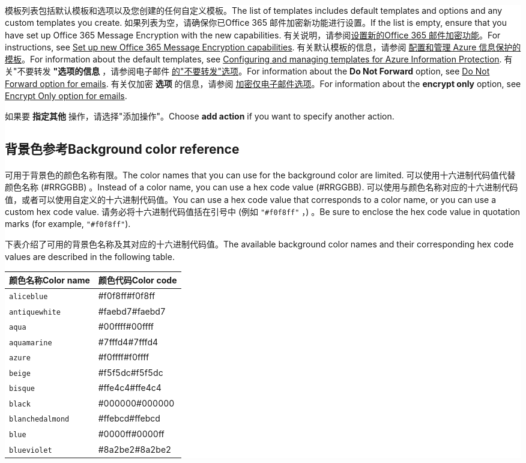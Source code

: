    <span data-ttu-id="7bf6a-236">模板列表包括默认模板和选项以及您创建的任何自定义模板。</span><span class="sxs-lookup"><span data-stu-id="7bf6a-236">The list of templates includes default templates and options and any custom templates you create.</span></span> <span data-ttu-id="7bf6a-237">如果列表为空，请确保你已Office 365 邮件加密新功能进行设置。</span><span class="sxs-lookup"><span data-stu-id="7bf6a-237">If the list is empty, ensure that you have set up Office 365 Message Encryption with the new capabilities.</span></span> <span data-ttu-id="7bf6a-238">有关说明，请参阅[设置新的Office 365 邮件加密功能](set-up-new-message-encryption-capabilities.md)。</span><span class="sxs-lookup"><span data-stu-id="7bf6a-238">For instructions, see [Set up new Office 365 Message Encryption capabilities](set-up-new-message-encryption-capabilities.md).</span></span> <span data-ttu-id="7bf6a-239">有关默认模板的信息，请参阅 [配置和管理 Azure 信息保护的模板](/information-protection/deploy-use/configure-policy-templates)。</span><span class="sxs-lookup"><span data-stu-id="7bf6a-239">For information about the default templates, see [Configuring and managing templates for Azure Information Protection](/information-protection/deploy-use/configure-policy-templates).</span></span> <span data-ttu-id="7bf6a-240">有关"不要转发 **"选项的信息** ，请参阅电子邮件 [的"不要转发"选项](/information-protection/deploy-use/configure-usage-rights#do-not-forward-option-for-emails)。</span><span class="sxs-lookup"><span data-stu-id="7bf6a-240">For information about the **Do Not Forward** option, see [Do Not Forward option for emails](/information-protection/deploy-use/configure-usage-rights#do-not-forward-option-for-emails).</span></span> <span data-ttu-id="7bf6a-241">有关仅加密 **选项** 的信息，请参阅 [加密仅电子邮件选项](/information-protection/deploy-use/configure-usage-rights#encrypt-only-option-for-emails)。</span><span class="sxs-lookup"><span data-stu-id="7bf6a-241">For information about the **encrypt only** option, see [Encrypt Only option for emails](/information-protection/deploy-use/configure-usage-rights#encrypt-only-option-for-emails).</span></span>

   <span data-ttu-id="7bf6a-242">如果要 **指定其他** 操作，请选择"添加操作"。</span><span class="sxs-lookup"><span data-stu-id="7bf6a-242">Choose **add action** if you want to specify another action.</span></span>

## <a name="background-color-reference"></a><span data-ttu-id="7bf6a-243">背景色参考</span><span class="sxs-lookup"><span data-stu-id="7bf6a-243">Background color reference</span></span>

<span data-ttu-id="7bf6a-244">可用于背景色的颜色名称有限。</span><span class="sxs-lookup"><span data-stu-id="7bf6a-244">The color names that you can use for the background color are limited.</span></span> <span data-ttu-id="7bf6a-245">可以使用十六进制代码值代替颜色名称 (#RRGGBB) 。</span><span class="sxs-lookup"><span data-stu-id="7bf6a-245">Instead of a color name, you can use a hex code value (#RRGGBB).</span></span> <span data-ttu-id="7bf6a-246">可以使用与颜色名称对应的十六进制代码值，或者可以使用自定义的十六进制代码值。</span><span class="sxs-lookup"><span data-stu-id="7bf6a-246">You can use a hex code value that corresponds to a color name, or you can use a custom hex code value.</span></span> <span data-ttu-id="7bf6a-247">请务必将十六进制代码值括在引号中 (例如 `"#f0f8ff"` ，) 。</span><span class="sxs-lookup"><span data-stu-id="7bf6a-247">Be sure to enclose the hex code value in quotation marks (for example, `"#f0f8ff"`).</span></span>

<span data-ttu-id="7bf6a-248">下表介绍了可用的背景色名称及其对应的十六进制代码值。</span><span class="sxs-lookup"><span data-stu-id="7bf6a-248">The available background color names and their corresponding hex code values are described in the following table.</span></span>

|<span data-ttu-id="7bf6a-249">**颜色名称**</span><span class="sxs-lookup"><span data-stu-id="7bf6a-249">**Color name**</span></span>|<span data-ttu-id="7bf6a-250">**颜色代码**</span><span class="sxs-lookup"><span data-stu-id="7bf6a-250">**Color code**</span></span>|
|---|---|
|`aliceblue`|<span data-ttu-id="7bf6a-251">#f0f8ff</span><span class="sxs-lookup"><span data-stu-id="7bf6a-251">#f0f8ff</span></span>|
|`antiquewhite`|<span data-ttu-id="7bf6a-252">#faebd7</span><span class="sxs-lookup"><span data-stu-id="7bf6a-252">#faebd7</span></span>|
|`aqua`|<span data-ttu-id="7bf6a-253">#00ffff</span><span class="sxs-lookup"><span data-stu-id="7bf6a-253">#00ffff</span></span>|
|`aquamarine`|<span data-ttu-id="7bf6a-254">#7fffd4</span><span class="sxs-lookup"><span data-stu-id="7bf6a-254">#7fffd4</span></span>|
|`azure`|<span data-ttu-id="7bf6a-255">#f0ffff</span><span class="sxs-lookup"><span data-stu-id="7bf6a-255">#f0ffff</span></span>|
|`beige`|<span data-ttu-id="7bf6a-256">#f5f5dc</span><span class="sxs-lookup"><span data-stu-id="7bf6a-256">#f5f5dc</span></span>|
|`bisque`|<span data-ttu-id="7bf6a-257">#ffe4c4</span><span class="sxs-lookup"><span data-stu-id="7bf6a-257">#ffe4c4</span></span>|
|`black`|<span data-ttu-id="7bf6a-258">#000000</span><span class="sxs-lookup"><span data-stu-id="7bf6a-258">#000000</span></span>|
|`blanchedalmond`|<span data-ttu-id="7bf6a-259">#ffebcd</span><span class="sxs-lookup"><span data-stu-id="7bf6a-259">#ffebcd</span></span>|
|`blue`|<span data-ttu-id="7bf6a-260">#0000ff</span><span class="sxs-lookup"><span data-stu-id="7bf6a-260">#0000ff</span></span>|
|`blueviolet`|<span data-ttu-id="7bf6a-261">#8a2be2</span><span class="sxs-lookup"><span data-stu-id="7bf6a-261">#8a2be2</span></span>|